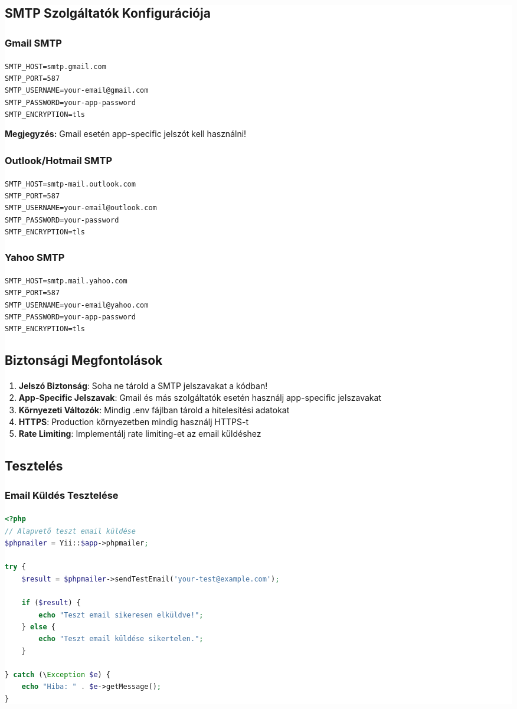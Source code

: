 ## SMTP Szolgáltatók Konfigurációja

### Gmail SMTP

```env
SMTP_HOST=smtp.gmail.com
SMTP_PORT=587
SMTP_USERNAME=your-email@gmail.com
SMTP_PASSWORD=your-app-password
SMTP_ENCRYPTION=tls
```

**Megjegyzés:** Gmail esetén app-specific jelszót kell használni!

### Outlook/Hotmail SMTP

```env
SMTP_HOST=smtp-mail.outlook.com
SMTP_PORT=587
SMTP_USERNAME=your-email@outlook.com
SMTP_PASSWORD=your-password
SMTP_ENCRYPTION=tls
```

### Yahoo SMTP

```env
SMTP_HOST=smtp.mail.yahoo.com
SMTP_PORT=587
SMTP_USERNAME=your-email@yahoo.com
SMTP_PASSWORD=your-app-password
SMTP_ENCRYPTION=tls
```

## Biztonsági Megfontolások

1. **Jelszó Biztonság**: Soha ne tárold a SMTP jelszavakat a kódban!
2. **App-Specific Jelszavak**: Gmail és más szolgáltatók esetén használj app-specific jelszavakat
3. **Környezeti Változók**: Mindig .env fájlban tárold a hitelesítési adatokat
4. **HTTPS**: Production környezetben mindig használj HTTPS-t
5. **Rate Limiting**: Implementálj rate limiting-et az email küldéshez

## Tesztelés

### Email Küldés Tesztelése

```php
<?php
// Alapvető teszt email küldése
$phpmailer = Yii::$app->phpmailer;

try {
    $result = $phpmailer->sendTestEmail('your-test@example.com');
    
    if ($result) {
        echo "Teszt email sikeresen elküldve!";
    } else {
        echo "Teszt email küldése sikertelen.";
    }
    
} catch (\Exception $e) {
    echo "Hiba: " . $e->getMessage();
}
```
